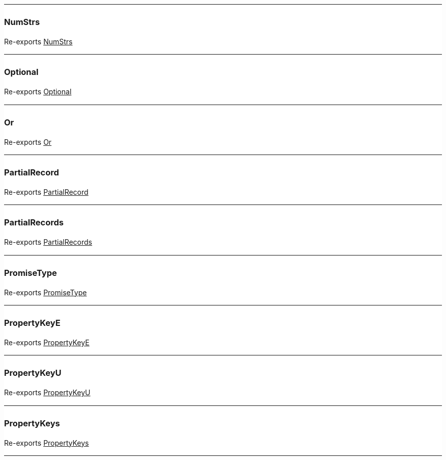 ___

### NumStrs

Re-exports [NumStrs](types_core.md#numstrs)

___

### Optional

Re-exports [Optional](types_core.md#optional)

___

### Or

Re-exports [Or](types_core.md#or)

___

### PartialRecord

Re-exports [PartialRecord](types_core.md#partialrecord)

___

### PartialRecords

Re-exports [PartialRecords](types_core.md#partialrecords)

___

### PromiseType

Re-exports [PromiseType](../enums/facades_types.PromiseType.md)

___

### PropertyKeyE

Re-exports [PropertyKeyE](types_core.md#propertykeye)

___

### PropertyKeyU

Re-exports [PropertyKeyU](types_core.md#propertykeyu)

___

### PropertyKeys

Re-exports [PropertyKeys](types_core.md#propertykeys)

___
